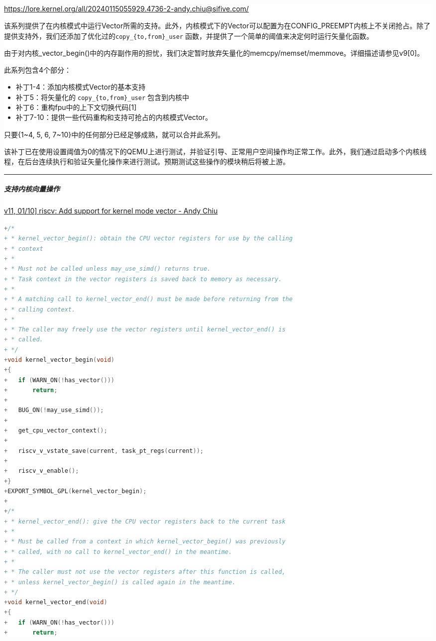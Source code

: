 https://lore.kernel.org/all/20240115055929.4736-2-andy.chiu@sifive.com/

该系列提供了在内核模式中运行Vector所需的支持。此外，内核模式下的Vector可以配置为在CONFIG_PREEMPT内核上不关闭抢占。除了提供支持外，我们还添加了优化过的`copy_{to,from}_user` 函数，并提供了一个简单的阈值来决定何时运行矢量化函数。

由于对内核_vector_begin()中的内存副作用的担忧，我们决定暂时放弃矢量化的memcpy/memset/memmove。详细描述请参见v9[0]。

此系列包含4个部分：

- 补丁1-4：添加内核模式Vector的基本支持
- 补丁5：将矢量化的 `copy_{to,from}_user` 包含到内核中
- 补丁6：重构fpu中的上下文切换代码[1]
- 补丁7-10：提供一些代码重构和支持可抢占的内核模式Vector。

只要{1~4, 5, 6, 7~10}中的任何部分已经足够成熟，就可以合并此系列。

该补丁已在使用设置阈值为0的情况下的QEMU上进行测试，并验证引导、正常用户空间操作均正常工作。此外，我们通过启动多个内核线程，在后台连续执行和验证矢量化操作来进行测试。预期测试这些操作的模块稍后将被上游。

---

##### 支持内核向量操作

[v11, 01/10\] riscv: Add support for kernel mode vector - Andy Chiu](https://lore.kernel.org/all/20240115055929.4736-2-andy.chiu@sifive.com/)

```c
+/*
+ * kernel_vector_begin(): obtain the CPU vector registers for use by the calling
+ * context
+ *
+ * Must not be called unless may_use_simd() returns true.
+ * Task context in the vector registers is saved back to memory as necessary.
+ *
+ * A matching call to kernel_vector_end() must be made before returning from the
+ * calling context.
+ *
+ * The caller may freely use the vector registers until kernel_vector_end() is
+ * called.
+ */
+void kernel_vector_begin(void)
+{
+	if (WARN_ON(!has_vector()))
+		return;
+
+	BUG_ON(!may_use_simd());
+
+	get_cpu_vector_context();
+
+	riscv_v_vstate_save(current, task_pt_regs(current));
+
+	riscv_v_enable();
+}
+EXPORT_SYMBOL_GPL(kernel_vector_begin);
+
+/*
+ * kernel_vector_end(): give the CPU vector registers back to the current task
+ *
+ * Must be called from a context in which kernel_vector_begin() was previously
+ * called, with no call to kernel_vector_end() in the meantime.
+ *
+ * The caller must not use the vector registers after this function is called,
+ * unless kernel_vector_begin() is called again in the meantime.
+ */
+void kernel_vector_end(void)
+{
+	if (WARN_ON(!has_vector()))
+		return;
```